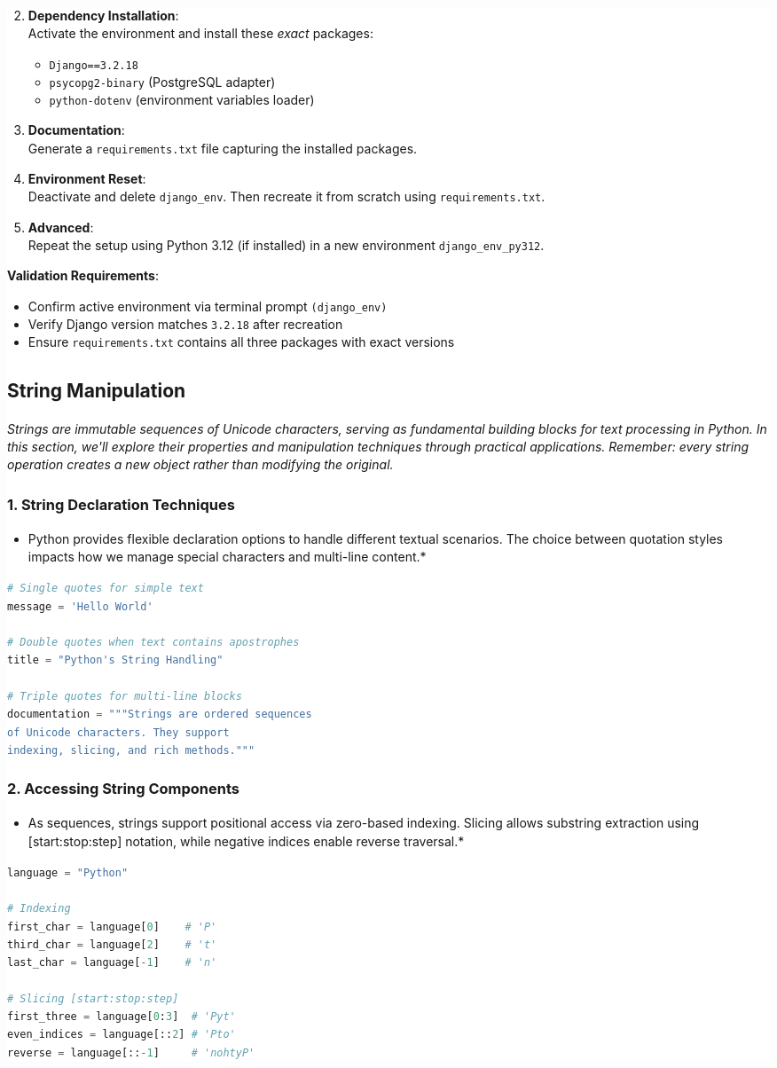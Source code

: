 2. **Dependency Installation**:  
   Activate the environment and install these *exact* packages:  
   - `Django==3.2.18`  
   - `psycopg2-binary` (PostgreSQL adapter)  
   - `python-dotenv` (environment variables loader)  

3. **Documentation**:  
   Generate a `requirements.txt` file capturing the installed packages.

4. **Environment Reset**:  
   Deactivate and delete `django_env`. Then recreate it from scratch using `requirements.txt`.

5. **Advanced**:  
   Repeat the setup using Python 3.12 (if installed) in a new environment `django_env_py312`.

**Validation Requirements**:  
- Confirm active environment via terminal prompt `(django_env)`  
- Verify Django version matches `3.2.18` after recreation  
- Ensure `requirements.txt` contains all three packages with exact versions 






##  String Manipulation 
 
*Strings are immutable sequences of Unicode characters, serving as fundamental building blocks for text processing in Python. In this section, we'll explore their properties and manipulation techniques through practical applications. Remember: every string operation creates a new object rather than modifying the original.*


###  1. String Declaration Techniques 
* Python provides flexible declaration options to handle different textual scenarios. The choice between quotation styles impacts how we manage special characters and multi-line content.*  

```python
# Single quotes for simple text
message = 'Hello World'

# Double quotes when text contains apostrophes
title = "Python's String Handling"

# Triple quotes for multi-line blocks
documentation = """Strings are ordered sequences 
of Unicode characters. They support
indexing, slicing, and rich methods."""
```



###  2. Accessing String Components  
* As sequences, strings support positional access via zero-based indexing. Slicing allows substring extraction using [start:stop:step] notation, while negative indices enable reverse traversal.*  

```python
language = "Python"

# Indexing
first_char = language[0]    # 'P' 
third_char = language[2]    # 't'
last_char = language[-1]    # 'n'

# Slicing [start:stop:step]
first_three = language[0:3]  # 'Pyt' 
even_indices = language[::2] # 'Pto'
reverse = language[::-1]     # 'nohtyP'
```
